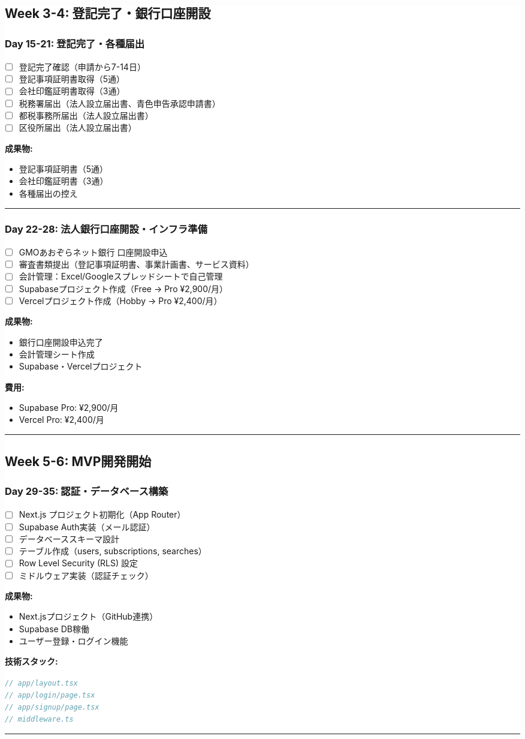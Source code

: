
## Week 3-4: 登記完了・銀行口座開設

### Day 15-21: 登記完了・各種届出
- [ ] 登記完了確認（申請から7-14日）
- [ ] 登記事項証明書取得（5通）
- [ ] 会社印鑑証明書取得（3通）
- [ ] 税務署届出（法人設立届出書、青色申告承認申請書）
- [ ] 都税事務所届出（法人設立届出書）
- [ ] 区役所届出（法人設立届出書）

**成果物:**
- 登記事項証明書（5通）
- 会社印鑑証明書（3通）
- 各種届出の控え

---

### Day 22-28: 法人銀行口座開設・インフラ準備
- [ ] GMOあおぞらネット銀行 口座開設申込
- [ ] 審査書類提出（登記事項証明書、事業計画書、サービス資料）
- [ ] 会計管理：Excel/Googleスプレッドシートで自己管理
- [ ] Supabaseプロジェクト作成（Free → Pro ¥2,900/月）
- [ ] Vercelプロジェクト作成（Hobby → Pro ¥2,400/月）

**成果物:**
- 銀行口座開設申込完了
- 会計管理シート作成
- Supabase・Vercelプロジェクト

**費用:**
- Supabase Pro: ¥2,900/月
- Vercel Pro: ¥2,400/月

---

## Week 5-6: MVP開発開始

### Day 29-35: 認証・データベース構築
- [ ] Next.js プロジェクト初期化（App Router）
- [ ] Supabase Auth実装（メール認証）
- [ ] データベーススキーマ設計
- [ ] テーブル作成（users, subscriptions, searches）
- [ ] Row Level Security (RLS) 設定
- [ ] ミドルウェア実装（認証チェック）

**成果物:**
- Next.jsプロジェクト（GitHub連携）
- Supabase DB稼働
- ユーザー登録・ログイン機能

**技術スタック:**
```typescript
// app/layout.tsx
// app/login/page.tsx
// app/signup/page.tsx
// middleware.ts
```

---
